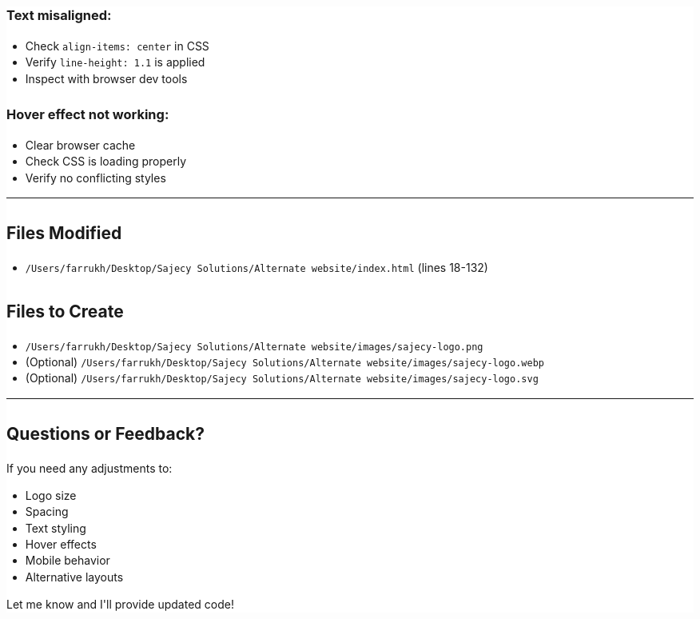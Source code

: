 ### Text misaligned:
- Check `align-items: center` in CSS
- Verify `line-height: 1.1` is applied
- Inspect with browser dev tools

### Hover effect not working:
- Clear browser cache
- Check CSS is loading properly
- Verify no conflicting styles

---

## Files Modified

- `/Users/farrukh/Desktop/Sajecy Solutions/Alternate website/index.html` (lines 18-132)

## Files to Create

- `/Users/farrukh/Desktop/Sajecy Solutions/Alternate website/images/sajecy-logo.png`
- (Optional) `/Users/farrukh/Desktop/Sajecy Solutions/Alternate website/images/sajecy-logo.webp`
- (Optional) `/Users/farrukh/Desktop/Sajecy Solutions/Alternate website/images/sajecy-logo.svg`

---

## Questions or Feedback?

If you need any adjustments to:
- Logo size
- Spacing
- Text styling
- Hover effects
- Mobile behavior
- Alternative layouts

Let me know and I'll provide updated code!
